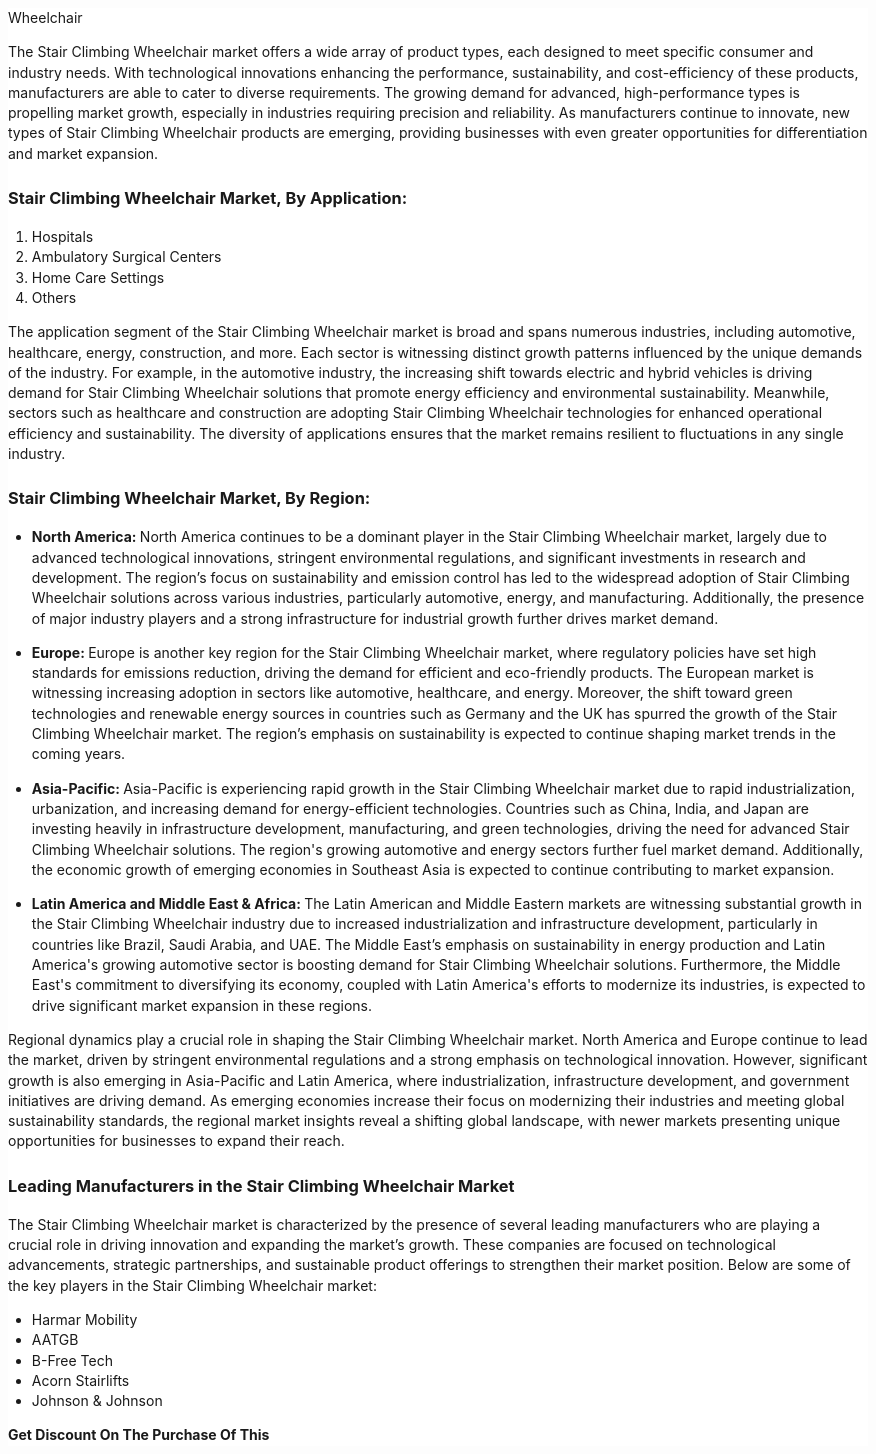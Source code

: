 Wheelchair</li></ol><p>The Stair Climbing Wheelchair market offers a wide array of product types, each designed to meet specific consumer and industry needs. With technological innovations enhancing the performance, sustainability, and cost-efficiency of these products, manufacturers are able to cater to diverse requirements. The growing demand for advanced, high-performance types is propelling market growth, especially in industries requiring precision and reliability. As manufacturers continue to innovate, new types of Stair Climbing Wheelchair products are emerging, providing businesses with even greater opportunities for differentiation and market expansion.</p><h3>Stair Climbing Wheelchair Market,&nbsp;By Application:</h3><ol><li>Hospitals<li> Ambulatory Surgical Centers<li> Home Care Settings<li> Others</li></ol><p>The application segment of the Stair Climbing Wheelchair market is broad and spans numerous industries, including automotive, healthcare, energy, construction, and more. Each sector is witnessing distinct growth patterns influenced by the unique demands of the industry. For example, in the automotive industry, the increasing shift towards electric and hybrid vehicles is driving demand for Stair Climbing Wheelchair solutions that promote energy efficiency and environmental sustainability. Meanwhile, sectors such as healthcare and construction are adopting Stair Climbing Wheelchair technologies for enhanced operational efficiency and sustainability. The diversity of applications ensures that the market remains resilient to fluctuations in any single industry.</p><h3>Stair Climbing Wheelchair Market, By Region:</h3><ul><li><p><strong>North America:&nbsp;</strong>North America continues to be a dominant player in the Stair Climbing Wheelchair market, largely due to advanced technological innovations, stringent environmental regulations, and significant investments in research and development. The region&rsquo;s focus on sustainability and emission control has led to the widespread adoption of Stair Climbing Wheelchair solutions across various industries, particularly automotive, energy, and manufacturing. Additionally, the presence of major industry players and a strong infrastructure for industrial growth further drives market demand.</p></li><li><p><strong><strong>Europe:&nbsp;</strong></strong>Europe is another key region for the Stair Climbing Wheelchair market, where regulatory policies have set high standards for emissions reduction, driving the demand for efficient and eco-friendly products. The European market is witnessing increasing adoption in sectors like automotive, healthcare, and energy. Moreover, the shift toward green technologies and renewable energy sources in countries such as Germany and the UK has spurred the growth of the Stair Climbing Wheelchair market. The region&rsquo;s emphasis on sustainability is expected to continue shaping market trends in the coming years.</p></li><li><p><strong><strong>Asia-Pacific:&nbsp;</strong></strong>Asia-Pacific is experiencing rapid growth in the Stair Climbing Wheelchair market due to rapid industrialization, urbanization, and increasing demand for energy-efficient technologies. Countries such as China, India, and Japan are investing heavily in infrastructure development, manufacturing, and green technologies, driving the need for advanced Stair Climbing Wheelchair solutions. The region's growing automotive and energy sectors further fuel market demand. Additionally, the economic growth of emerging economies in Southeast Asia is expected to continue contributing to market expansion.</p></li><li><p><strong><strong>Latin America and Middle East &amp; Africa:&nbsp;</strong></strong>The Latin American and Middle Eastern markets are witnessing substantial growth in the Stair Climbing Wheelchair industry due to increased industrialization and infrastructure development, particularly in countries like Brazil, Saudi Arabia, and UAE. The Middle East&rsquo;s emphasis on sustainability in energy production and Latin America's growing automotive sector is boosting demand for Stair Climbing Wheelchair solutions. Furthermore, the Middle East's commitment to diversifying its economy, coupled with Latin America's efforts to modernize its industries, is expected to drive significant market expansion in these regions.</p></li></ul><p>Regional dynamics play a crucial role in shaping the Stair Climbing Wheelchair market. North America and Europe continue to lead the market, driven by stringent environmental regulations and a strong emphasis on technological innovation. However, significant growth is also emerging in Asia-Pacific and Latin America, where industrialization, infrastructure development, and government initiatives are driving demand. As emerging economies increase their focus on modernizing their industries and meeting global sustainability standards, the regional market insights reveal a shifting global landscape, with newer markets presenting unique opportunities for businesses to expand their reach.</p><h3><strong>Leading Manufacturers in the Stair Climbing Wheelchair Market</strong></h3><p>The Stair Climbing Wheelchair market is characterized by the presence of several leading manufacturers who are playing a crucial role in driving innovation and expanding the market&rsquo;s growth. These companies are focused on technological advancements, strategic partnerships, and sustainable product offerings to strengthen their market position. Below are some of the key players in the Stair Climbing Wheelchair market:</p></div><div class="article-main__content" data-test-id="publishing-text-block"><ul><li><span class="">Harmar Mobility<li> AATGB<li> B-Free Tech<li> Acorn Stairlifts<li> Johnson & Johnson</span></li></ul></div><div class="article-main__content" data-test-id="publishing-text-block"><p><span class="font-[700]"><strong>Get Discount On The Purchase Of This